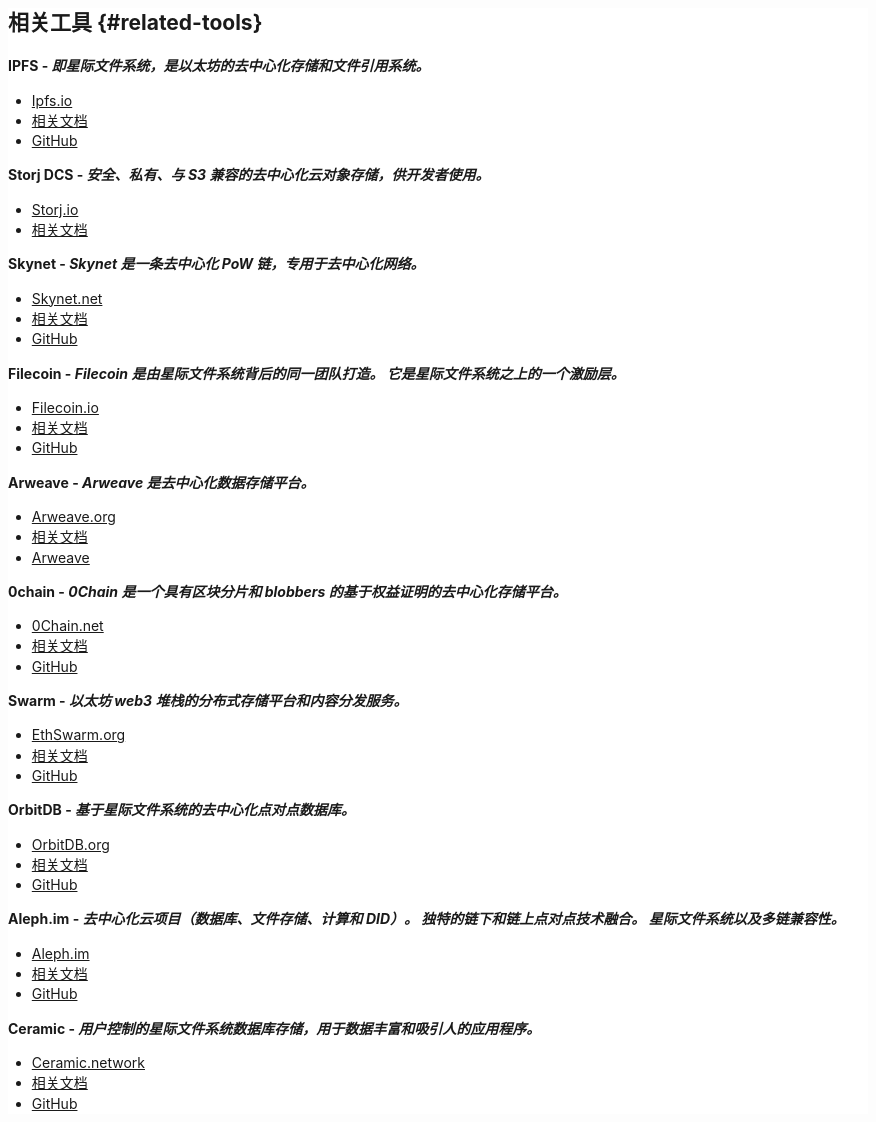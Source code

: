 ## 相关工具 {#related-tools}

**IPFS - _即星际文件系统，是以太坊的去中心化存储和文件引用系统。_**

- [Ipfs.io](https://ipfs.io/)
- [相关文档](https://docs.ipfs.io/)
- [GitHub](https://github.com/ipfs/ipfs)

**Storj DCS - _安全、私有、与 S3 兼容的去中心化云对象存储，供开发者使用。_**

- [Storj.io](https://storj.io/)
- [相关文档](https://docs.storj.io/)

**Skynet - _Skynet 是一条去中心化 PoW 链，专用于去中心化网络。_**

- [Skynet.net](https://siasky.net/)
- [相关文档](https://siasky.net/docs/)
- [GitHub](https://github.com/SkynetLabs/)

**Filecoin - _Filecoin 是由星际文件系统背后的同一团队打造。 它是星际文件系统之上的一个激励层。_**

- [Filecoin.io](https://filecoin.io/)
- [相关文档](https://docs.filecoin.io/)
- [GitHub](https://github.com/filecoin-project/)

**Arweave - _Arweave 是去中心化数据存储平台。_**

- [Arweave.org](https://www.arweave.org/)
- [相关文档](https://docs.arweave.org/info/)
- [Arweave](https://github.com/ArweaveTeam/arweave/)

**0chain - _0Chain 是一个具有区块分片和 blobbers 的基于权益证明的去中心化存储平台。_**

- [0Chain.net](https://0chain.net/)
- [相关文档](https://docs.0chain.net/0chain/)
- [GitHub](https://github.com/0chain/)

**Swarm - _以太坊 web3 堆栈的分布式存储平台和内容分发服务。_**

- [EthSwarm.org](https://www.ethswarm.org/)
- [相关文档](https://docs.ethswarm.org/docs/)
- [GitHub](https://github.com/ethersphere/)

**OrbitDB - _基于星际文件系统的去中心化点对点数据库。_**

- [OrbitDB.org](https://orbitdb.org/)
- [相关文档](https://github.com/orbitdb/field-manual/)
- [GitHub](https://github.com/orbitdb/orbit-db/)

**Aleph.im - _去中心化云项目（数据库、文件存储、计算和 DID）。 独特的链下和链上点对点技术融合。 星际文件系统以及多链兼容性。_**

- [Aleph.im](https://aleph.im/)
- [相关文档](https://aleph.im/#/developers/)
- [GitHub](https://github.com/aleph-im/)

**Ceramic - _用户控制的星际文件系统数据库存储，用于数据丰富和吸引人的应用程序。_**

- [Ceramic.network](https://ceramic.network/)
- [相关文档](https://developers.ceramic.network/learn/welcome/)
- [GitHub](https://github.com/ceramicnetwork/js-ceramic/)
